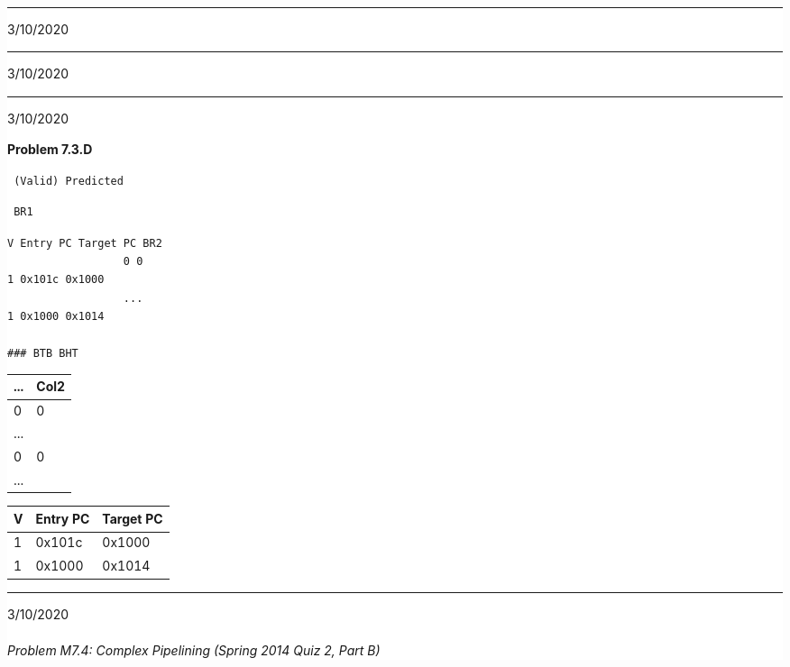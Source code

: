 
-----

3/10/2020


-----

3/10/2020


-----

3/10/2020


**Problem 7.3.D**
```
 (Valid) Predicted

```
```
 BR1

```
```
V Entry PC Target PC BR2
                  0 0
1 0x101c 0x1000
                  ...
1 0x1000 0x1014

### BTB BHT

```
|...|Col2|
|---|---|
|0|0|
|...||
|0|0|
|...||

|V|Entry PC|Target PC|
|---|---|---|
|1|0x101c|0x1000|
|1|0x1000|0x1014|


-----

3/10/2020

###### Problem M7.4: Complex Pipelining (Spring 2014 Quiz 2, Part B)
